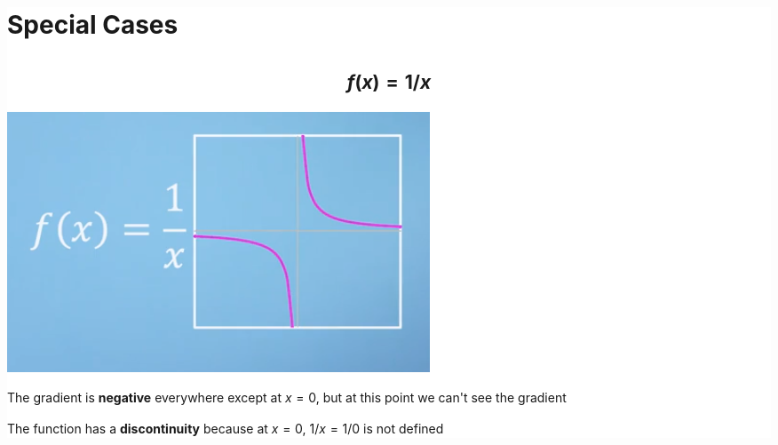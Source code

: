 # Special Cases

## $$f(x) = 1/x$$

![image-20200204173557856](multivariate_calculus.assets/image-20200204173557856.png)

The gradient is **negative** everywhere except at $x=0$, but at this point we can't see the gradient

The function has a **discontinuity**  because at $x=0$, $1/x = 1/0$ is not defined
